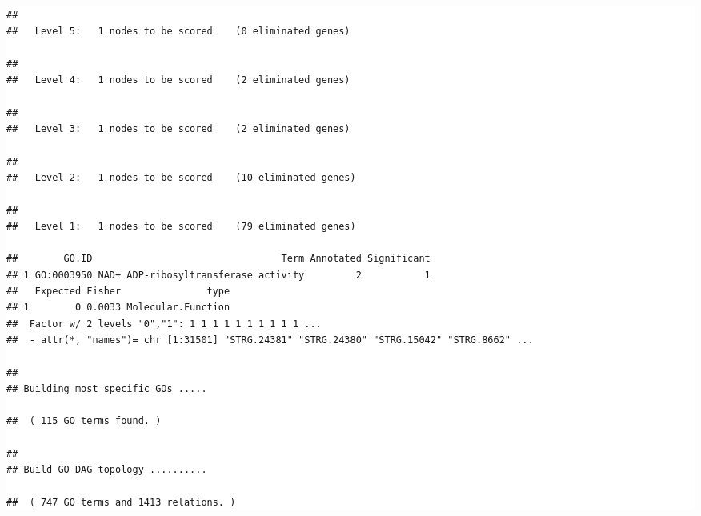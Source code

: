     ## 
    ##   Level 5:   1 nodes to be scored    (0 eliminated genes)

    ## 
    ##   Level 4:   1 nodes to be scored    (2 eliminated genes)

    ## 
    ##   Level 3:   1 nodes to be scored    (2 eliminated genes)

    ## 
    ##   Level 2:   1 nodes to be scored    (10 eliminated genes)

    ## 
    ##   Level 1:   1 nodes to be scored    (79 eliminated genes)

    ##        GO.ID                                 Term Annotated Significant
    ## 1 GO:0003950 NAD+ ADP-ribosyltransferase activity         2           1
    ##   Expected Fisher               type
    ## 1        0 0.0033 Molecular.Function
    ##  Factor w/ 2 levels "0","1": 1 1 1 1 1 1 1 1 1 1 ...
    ##  - attr(*, "names")= chr [1:31501] "STRG.24381" "STRG.24380" "STRG.15042" "STRG.8662" ...

    ## 
    ## Building most specific GOs .....

    ##  ( 115 GO terms found. )

    ## 
    ## Build GO DAG topology ..........

    ##  ( 747 GO terms and 1413 relations. )
